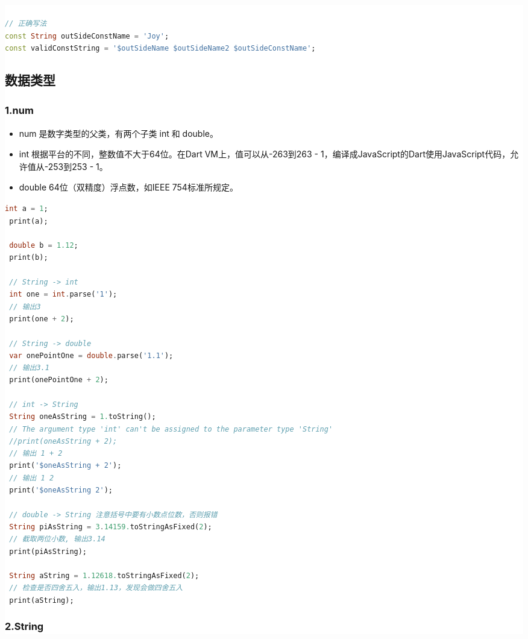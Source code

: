 ```dart

// 正确写法
const String outSideConstName = 'Joy';
const validConstString = '$outSideName $outSideName2 $outSideConstName';
```
## 数据类型
### 1.num
- num 是数字类型的父类，有两个子类 int 和 double。

- int 根据平台的不同，整数值不大于64位。在Dart VM上，值可以从-263到263 - 1，编译成JavaScript的Dart使用JavaScript代码，允许值从-253到253 - 1。

- double 64位（双精度）浮点数，如IEEE 754标准所规定。

```dart
int a = 1;
 print(a);
 
 double b = 1.12;
 print(b);
 
 // String -> int
 int one = int.parse('1');
 // 输出3
 print(one + 2);
 
 // String -> double
 var onePointOne = double.parse('1.1');
 // 输出3.1
 print(onePointOne + 2);

 // int -> String
 String oneAsString = 1.toString();
 // The argument type 'int' can't be assigned to the parameter type 'String'
 //print(oneAsString + 2);
 // 输出 1 + 2
 print('$oneAsString + 2');
 // 输出 1 2
 print('$oneAsString 2');

 // double -> String 注意括号中要有小数点位数，否则报错
 String piAsString = 3.14159.toStringAsFixed(2);
 // 截取两位小数, 输出3.14
 print(piAsString);
 
 String aString = 1.12618.toStringAsFixed(2);
 // 检查是否四舍五入，输出1.13，发现会做四舍五入
 print(aString);
```
### 2.String
